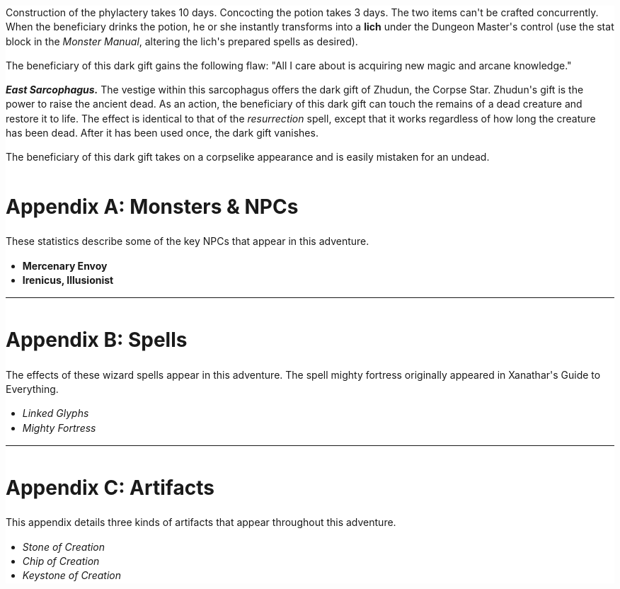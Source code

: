 Construction of the phylactery takes 10 days. Concocting the potion takes 3 days. The two items can't be crafted concurrently. When the beneficiary drinks the potion, he or she instantly transforms into a **lich** under the Dungeon Master's control (use the stat block in the _Monster Manual_, altering the lich's prepared spells as desired).

The beneficiary of this dark gift gains the following flaw: "All I care about is acquiring new magic and arcane knowledge."

**_East Sarcophagus._** The vestige within this sarcophagus offers the dark gift of Zhudun, the Corpse Star. Zhudun's gift is the power to raise the ancient dead. As an action, the beneficiary of this dark gift can touch the remains of a dead creature and restore it to life. The effect is identical to that of the _resurrection_ spell, except that it works regardless of how long the creature has been dead. After it has been used once, the dark gift vanishes.

The beneficiary of this dark gift takes on a corpselike appearance and is easily mistaken for an undead.

# Appendix A: Monsters & NPCs

These statistics describe some of the key NPCs that appear in this adventure.

- **Mercenary Envoy**
- **Irenicus, Illusionist**

---

# Appendix B: Spells

The effects of these wizard spells appear in this adventure. The spell mighty fortress originally appeared in Xanathar's Guide to Everything.

- _Linked Glyphs_
- _Mighty Fortress_

---

# Appendix C: Artifacts

This appendix details three kinds of artifacts that appear throughout this adventure.

- _Stone of Creation_
- _Chip of Creation_
- _Keystone of Creation_
